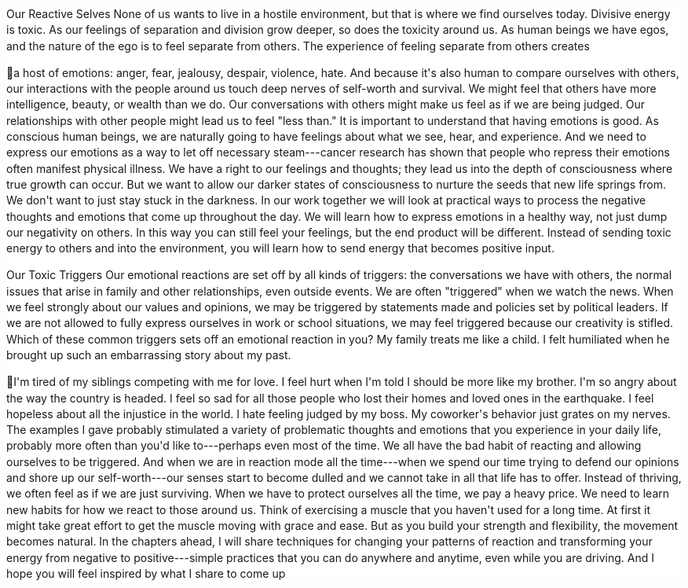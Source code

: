 Our Reactive Selves None of us wants to live in a hostile environment,
but that is where we find ourselves today. Divisive energy is toxic. As
our feelings of separation and division grow deeper, so does the
toxicity around us. As human beings we have egos, and the nature of the
ego is to feel separate from others. The experience of feeling separate
from others creates

a host of emotions: anger, fear, jealousy, despair, violence, hate. And
because it's also human to compare ourselves with others, our
interactions with the people around us touch deep nerves of self-worth
and survival. We might feel that others have more intelligence, beauty,
or wealth than we do. Our conversations with others might make us feel
as if we are being judged. Our relationships with other people might
lead us to feel "less than." It is important to understand that having
emotions is good. As conscious human beings, we are naturally going to
have feelings about what we see, hear, and experience. And we need to
express our emotions as a way to let off necessary steam---cancer
research has shown that people who repress their emotions often manifest
physical illness. We have a right to our feelings and thoughts; they
lead us into the depth of consciousness where true growth can occur. But
we want to allow our darker states of consciousness to nurture the seeds
that new life springs from. We don't want to just stay stuck in the
darkness. In our work together we will look at practical ways to process
the negative thoughts and emotions that come up throughout the day. We
will learn how to express emotions in a healthy way, not just dump our
negativity on others. In this way you can still feel your feelings, but
the end product will be different. Instead of sending toxic energy to
others and into the environment, you will learn how to send energy that
becomes positive input.

Our Toxic Triggers Our emotional reactions are set off by all kinds of
triggers: the conversations we have with others, the normal issues that
arise in family and other relationships, even outside events. We are
often "triggered" when we watch the news. When we feel strongly about
our values and opinions, we may be triggered by statements made and
policies set by political leaders. If we are not allowed to fully
express ourselves in work or school situations, we may feel triggered
because our creativity is stifled. Which of these common triggers sets
off an emotional reaction in you? My family treats me like a child. I
felt humiliated when he brought up such an embarrassing story about my
past.

I'm tired of my siblings competing with me for love. I feel hurt when
I'm told I should be more like my brother. I'm so angry about the way
the country is headed. I feel so sad for all those people who lost their
homes and loved ones in the earthquake. I feel hopeless about all the
injustice in the world. I hate feeling judged by my boss. My coworker's
behavior just grates on my nerves. The examples I gave probably
stimulated a variety of problematic thoughts and emotions that you
experience in your daily life, probably more often than you'd like
to---perhaps even most of the time. We all have the bad habit of
reacting and allowing ourselves to be triggered. And when we are in
reaction mode all the time---when we spend our time trying to defend our
opinions and shore up our self-worth---our senses start to become dulled
and we cannot take in all that life has to offer. Instead of thriving,
we often feel as if we are just surviving. When we have to protect
ourselves all the time, we pay a heavy price. We need to learn new
habits for how we react to those around us. Think of exercising a muscle
that you haven't used for a long time. At first it might take great
effort to get the muscle moving with grace and ease. But as you build
your strength and flexibility, the movement becomes natural. In the
chapters ahead, I will share techniques for changing your patterns of
reaction and transforming your energy from negative to positive---simple
practices that you can do anywhere and anytime, even while you are
driving. And I hope you will feel inspired by what I share to come up